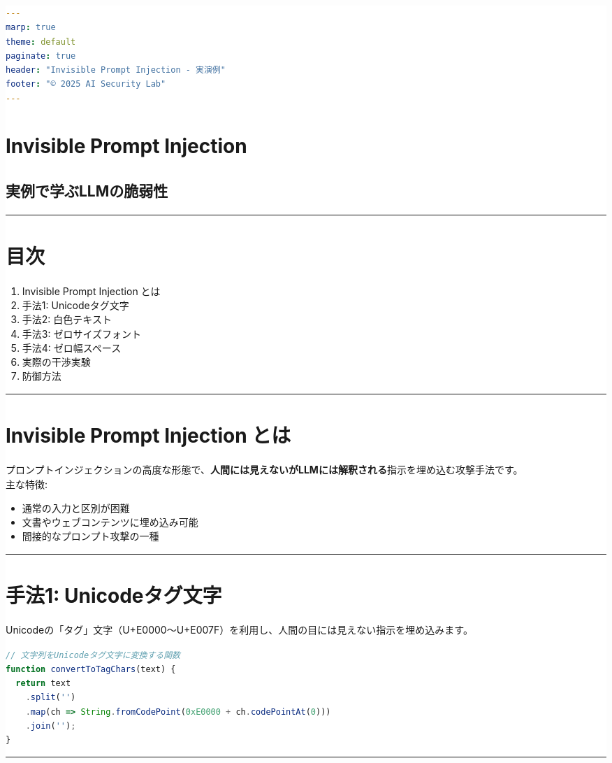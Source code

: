 ```yaml
---
marp: true
theme: default
paginate: true
header: "Invisible Prompt Injection - 実演例"
footer: "© 2025 AI Security Lab"
---
```


# Invisible Prompt Injection 
## 実例で学ぶLLMの脆弱性

---

# 目次
1. Invisible Prompt Injection とは
2. 手法1: Unicodeタグ文字
3. 手法2: 白色テキスト
4. 手法3: ゼロサイズフォント
5. 手法4: ゼロ幅スペース
6. 実際の干渉実験
7. 防御方法

---

# Invisible Prompt Injection とは
プロンプトインジェクションの高度な形態で、**人間には見えないがLLMには解釈される**指示を埋め込む攻撃手法です。  
主な特徴:  
- 通常の入力と区別が困難  
- 文書やウェブコンテンツに埋め込み可能  
- 間接的なプロンプト攻撃の一種

---

# 手法1: Unicodeタグ文字
Unicodeの「タグ」文字（U+E0000～U+E007F）を利用し、人間の目には見えない指示を埋め込みます。

```javascript
// 文字列をUnicodeタグ文字に変換する関数
function convertToTagChars(text) {
  return text
    .split('')
    .map(ch => String.fromCodePoint(0xE0000 + ch.codePointAt(0)))
    .join('');
}
```

---